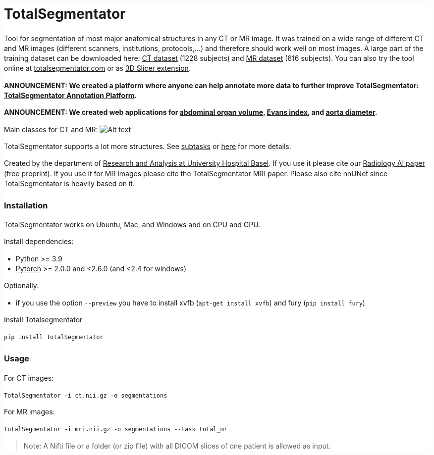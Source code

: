 # TotalSegmentator

Tool for segmentation of most major anatomical structures in any CT or MR image. It was trained on a wide range of different CT and MR images (different scanners, institutions, protocols,...) and therefore should work well on most images. A large part of the training dataset can be downloaded here: [CT dataset](https://doi.org/10.5281/zenodo.6802613) (1228 subjects) and [MR dataset](https://zenodo.org/doi/10.5281/zenodo.11367004) (616 subjects). You can also try the tool online at [totalsegmentator.com](https://totalsegmentator.com/) or as [3D Slicer extension](https://github.com/lassoan/SlicerTotalSegmentator).

**ANNOUNCEMENT: We created a platform where anyone can help annotate more data to further improve TotalSegmentator: [TotalSegmentator Annotation Platform](https://annotate.totalsegmentator.com).**  
  
**ANNOUNCEMENT: We created web applications for [abdominal organ volume](https://compute.totalsegmentator.com/volume-report/), [Evans index](https://compute.totalsegmentator.com/evans-index/), and [aorta diameter](https://compute.totalsegmentator.com/aorta-report/).**

Main classes for CT and MR:
![Alt text](resources/imgs/overview_classes_v2.png)

TotalSegmentator supports a lot more structures. See [subtasks](#subtasks) or [here](https://backend.totalsegmentator.com/find-task/) for more details.

Created by the department of [Research and Analysis at University Hospital Basel](https://www.unispital-basel.ch/en/radiologie-nuklearmedizin/forschung-radiologie-nuklearmedizin).
If you use it please cite our [Radiology AI paper](https://pubs.rsna.org/doi/10.1148/ryai.230024) ([free preprint](https://arxiv.org/abs/2208.05868)). If you use it for MR images please cite the [TotalSegmentator MRI paper](https://arxiv.org/abs/2405.19492). Please also cite [nnUNet](https://github.com/MIC-DKFZ/nnUNet) since TotalSegmentator is heavily based on it.


### Installation

TotalSegmentator works on Ubuntu, Mac, and Windows and on CPU and GPU.

Install dependencies:
* Python >= 3.9
* [Pytorch](http://pytorch.org/) >= 2.0.0 and <2.6.0 (and <2.4 for windows)

Optionally:
* if you use the option `--preview` you have to install xvfb (`apt-get install xvfb`) and fury (`pip install fury`)


Install Totalsegmentator
```
pip install TotalSegmentator
```


### Usage
For CT images:
```
TotalSegmentator -i ct.nii.gz -o segmentations
```
For MR images:
```
TotalSegmentator -i mri.nii.gz -o segmentations --task total_mr
```
> Note: A Nifti file or a folder (or zip file) with all DICOM slices of one patient is allowed as input.
